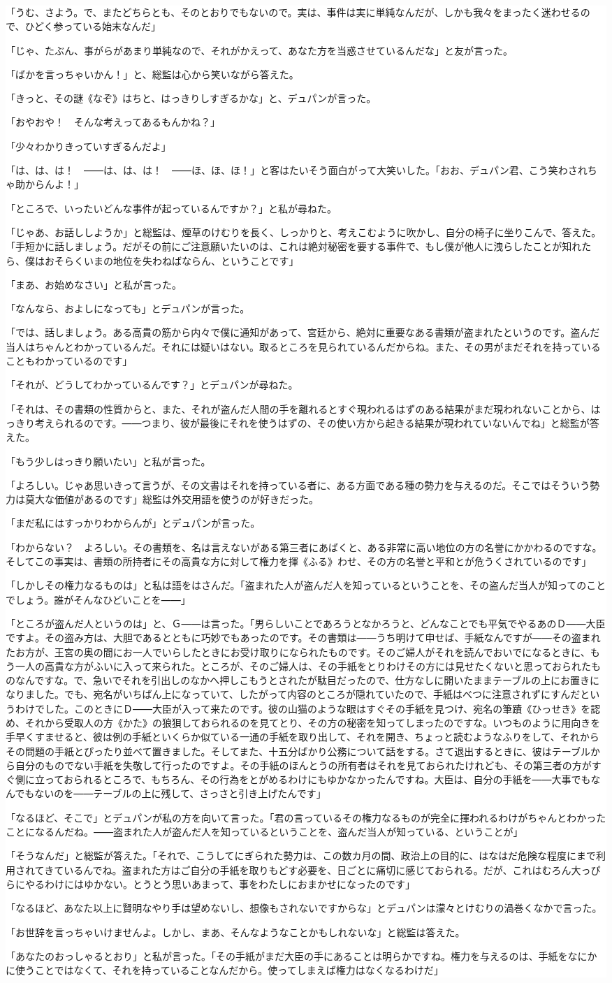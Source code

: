 「うむ、さよう。で、またどちらとも、そのとおりでもないので。実は、事件は実に単純なんだが、しかも我々をまったく迷わせるので、ひどく参っている始末なんだ」

「じゃ、たぶん、事がらがあまり単純なので、それがかえって、あなた方を当惑させているんだな」と友が言った。

「ばかを言っちゃいかん！」と、総監は心から笑いながら答えた。

「きっと、その謎《なぞ》はちと、はっきりしすぎるかな」と、デュパンが言った。

「おやおや！　そんな考えってあるもんかね？」

「少々わかりきっていすぎるんだよ」

「は、は、は！　――は、は、は！　――ほ、ほ、ほ！」と客はたいそう面白がって大笑いした。「おお、デュパン君、こう笑わされちゃ助からんよ！」

「ところで、いったいどんな事件が起っているんですか？」と私が尋ねた。

「じゃあ、お話ししようか」と総監は、煙草のけむりを長く、しっかりと、考えこむように吹かし、自分の椅子に坐りこんで、答えた。「手短かに話しましょう。だがその前にご注意願いたいのは、これは絶対秘密を要する事件で、もし僕が他人に洩らしたことが知れたら、僕はおそらくいまの地位を失わねばならん、ということです」

「まあ、お始めなさい」と私が言った。

「なんなら、およしになっても」とデュパンが言った。

「では、話しましょう。ある高貴の筋から内々で僕に通知があって、宮廷から、絶対に重要なある書類が盗まれたというのです。盗んだ当人はちゃんとわかっているんだ。それには疑いはない。取るところを見られているんだからね。また、その男がまだそれを持っていることもわかっているのです」

「それが、どうしてわかっているんです？」とデュパンが尋ねた。

「それは、その書類の性質からと、また、それが盗んだ人間の手を離れるとすぐ現われるはずのある結果がまだ現われないことから、はっきり考えられるのです。――つまり、彼が最後にそれを使うはずの、その使い方から起きる結果が現われていないんでね」と総監が答えた。

「もう少しはっきり願いたい」と私が言った。

「よろしい。じゃあ思いきって言うが、その文書はそれを持っている者に、ある方面である種の勢力を与えるのだ。そこではそういう勢力は莫大な価値があるのです」総監は外交用語を使うのが好きだった。

「まだ私にはすっかりわからんが」とデュパンが言った。

「わからない？　よろしい。その書類を、名は言えないがある第三者にあばくと、ある非常に高い地位の方の名誉にかかわるのですな。そしてこの事実は、書類の所持者にその高貴な方に対して権力を揮《ふる》わせ、その方の名誉と平和とが危うくされているのです」

「しかしその権力なるものは」と私は語をはさんだ。「盗まれた人が盗んだ人を知っているということを、その盗んだ当人が知ってのことでしょう。誰がそんなひどいことを――」

「ところが盗んだ人というのは」と、Ｇ――は言った。「男らしいことであろうとなかろうと、どんなことでも平気でやるあのＤ――大臣ですよ。その盗み方は、大胆であるとともに巧妙でもあったのです。その書類は――うち明けて申せば、手紙なんですが――その盗まれたお方が、王宮の奥の間にお一人でいらしたときにお受け取りになられたものです。そのご婦人がそれを読んでおいでになるときに、もう一人の高貴な方がふいに入って来られた。ところが、そのご婦人は、その手紙をとりわけその方には見せたくないと思っておられたものなんですな。で、急いでそれを引出しのなかへ押しこもうとされたが駄目だったので、仕方なしに開いたままテーブルの上にお置きになりました。でも、宛名がいちばん上になっていて、したがって内容のところが隠れていたので、手紙はべつに注意されずにすんだというわけでした。このときにＤ――大臣が入って来たのです。彼の山猫のような眼はすぐその手紙を見つけ、宛名の筆蹟《ひっせき》を認め、それから受取人の方《かた》の狼狽しておられるのを見てとり、その方の秘密を知ってしまったのですな。いつものように用向きを手早くすませると、彼は例の手紙といくらか似ている一通の手紙を取り出して、それを開き、ちょっと読むようなふりをして、それからその問題の手紙とぴったり並べて置きました。そしてまた、十五分ばかり公務について話をする。さて退出するときに、彼はテーブルから自分のものでない手紙を失敬して行ったのですよ。その手紙のほんとうの所有者はそれを見ておられたけれども、その第三者の方がすぐ側に立っておられるところで、もちろん、その行為をとがめるわけにもゆかなかったんですね。大臣は、自分の手紙を――大事でもなんでもないのを――テーブルの上に残して、さっさと引き上げたんです」

「なるほど、そこで」とデュパンが私の方を向いて言った。「君の言っているその権力なるものが完全に揮われるわけがちゃんとわかったことになるんだね。――盗まれた人が盗んだ人を知っているということを、盗んだ当人が知っている、ということが」

「そうなんだ」と総監が答えた。「それで、こうしてにぎられた勢力は、この数カ月の間、政治上の目的に、はなはだ危険な程度にまで利用されてきているんでね。盗まれた方はご自分の手紙を取りもどす必要を、日ごとに痛切に感じておられる。だが、これはむろん大っぴらにやるわけにはゆかない。とうとう思いあまって、事をわたしにおまかせになったのです」

「なるほど、あなた以上に賢明なやり手は望めないし、想像もされないですからな」とデュパンは濛々とけむりの渦巻くなかで言った。

「お世辞を言っちゃいけませんよ。しかし、まあ、そんなようなことかもしれないな」と総監は答えた。

「あなたのおっしゃるとおり」と私が言った。「その手紙がまだ大臣の手にあることは明らかですね。権力を与えるのは、手紙をなにかに使うことではなくて、それを持っていることなんだから。使ってしまえば権力はなくなるわけだ」
